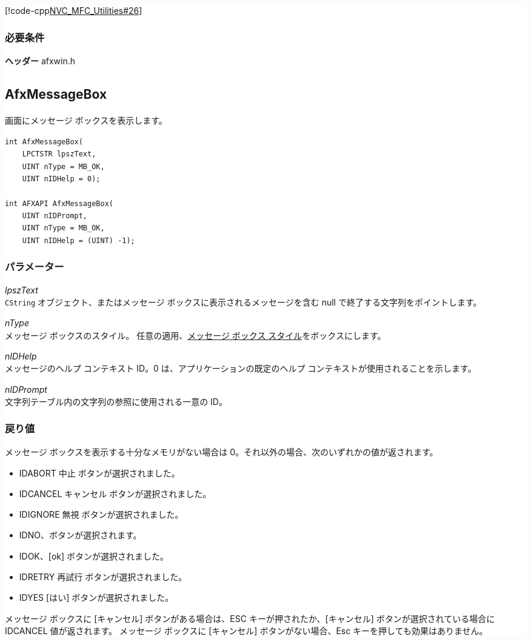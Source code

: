 [!code-cpp[NVC_MFC_Utilities#26](../../mfc/codesnippet/cpp/cstring-formatting-and-message-box-display_3.cpp)]

### <a name="requirements"></a>必要条件

  **ヘッダー** afxwin.h

##  <a name="afxmessagebox"></a>  AfxMessageBox

画面にメッセージ ボックスを表示します。

```
int AfxMessageBox(
    LPCTSTR lpszText,
    UINT nType = MB_OK,
    UINT nIDHelp = 0);

int AFXAPI AfxMessageBox(
    UINT nIDPrompt,
    UINT nType = MB_OK,
    UINT nIDHelp = (UINT) -1);
```

### <a name="parameters"></a>パラメーター

*lpszText*<br/>
`CString` オブジェクト、またはメッセージ ボックスに表示されるメッセージを含む null で終了する文字列をポイントします。

*nType*<br/>
メッセージ ボックスのスタイル。 任意の適用、[メッセージ ボックス スタイル](../../mfc/reference/styles-used-by-mfc.md#message-box-styles)をボックスにします。

*nIDHelp*<br/>
メッセージのヘルプ コンテキスト ID。0 は、アプリケーションの既定のヘルプ コンテキストが使用されることを示します。

*nIDPrompt*<br/>
文字列テーブル内の文字列の参照に使用される一意の ID。

### <a name="return-value"></a>戻り値

メッセージ ボックスを表示する十分なメモリがない場合は 0。それ以外の場合、次のいずれかの値が返されます。

- IDABORT 中止 ボタンが選択されました。

- IDCANCEL キャンセル ボタンが選択されました。

- IDIGNORE 無視 ボタンが選択されました。

- IDNO、ボタンが選択されます。

- IDOK、[ok] ボタンが選択されました。

- IDRETRY 再試行 ボタンが選択されました。

- IDYES [はい] ボタンが選択されました。

メッセージ ボックスに [キャンセル] ボタンがある場合は、ESC キーが押されたか、[キャンセル] ボタンが選択されている場合に IDCANCEL 値が返されます。 メッセージ ボックスに [キャンセル] ボタンがない場合、Esc キーを押しても効果はありません。
